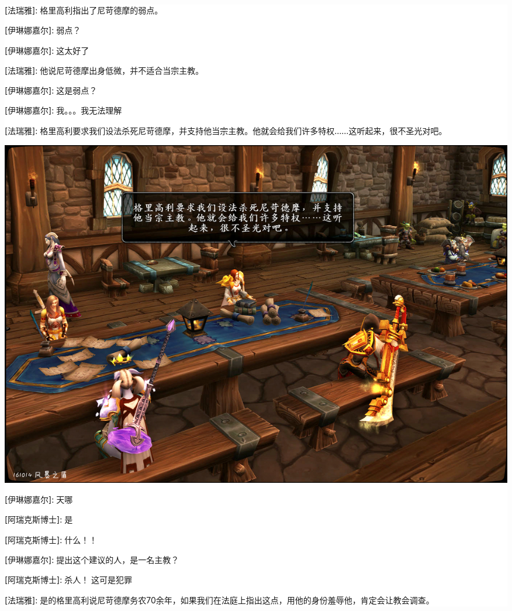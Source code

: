 \[法瑞雅\]: 格里高利指出了尼苛德摩的弱点。



\[伊琳娜嘉尔\]: 弱点？

\[伊琳娜嘉尔\]: 这太好了

\[法瑞雅\]: 他说尼苛德摩出身低微，并不适合当宗主教。

\[伊琳娜嘉尔\]: 这是弱点？

\[伊琳娜嘉尔\]: 我。。。我无法理解

\[法瑞雅\]: 格里高利要求我们设法杀死尼苛德摩，并支持他当宗主教。他就会给我们许多特权……这听起来，很不圣光对吧。

![&#x5F88;&#x4E0D;&#x5723;&#x5149;](../../.gitbook/assets/hen-bu-sheng-guang-.jpg)

\[伊琳娜嘉尔\]: 天哪

\[阿瑞克斯博士\]: 是

\[阿瑞克斯博士\]: 什么！！

\[伊琳娜嘉尔\]: 提出这个建议的人，是一名主教？

\[阿瑞克斯博士\]: 杀人！  这可是犯罪

\[法瑞雅\]: 是的格里高利说尼苛德摩务农70余年，如果我们在法庭上指出这点，用他的身份羞辱他，肯定会让教会调查。
